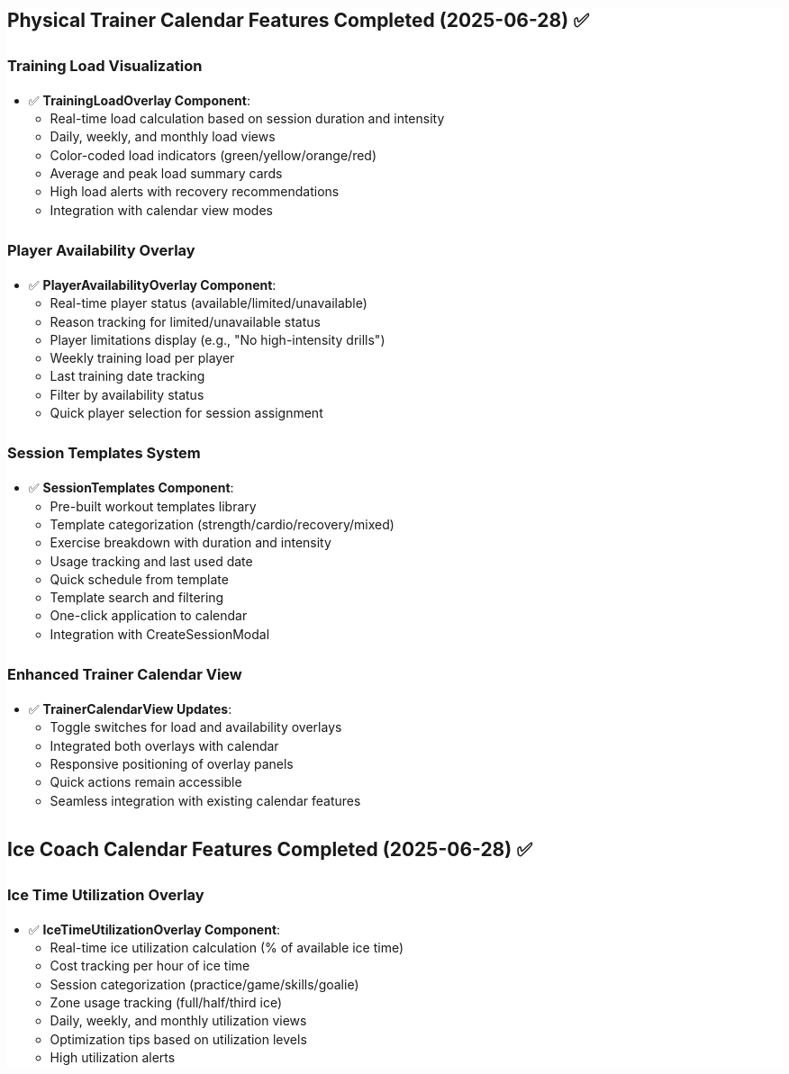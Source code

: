 ## Physical Trainer Calendar Features Completed (2025-06-28) ✅

### Training Load Visualization
- ✅ **TrainingLoadOverlay Component**: 
  - Real-time load calculation based on session duration and intensity
  - Daily, weekly, and monthly load views
  - Color-coded load indicators (green/yellow/orange/red)
  - Average and peak load summary cards
  - High load alerts with recovery recommendations
  - Integration with calendar view modes

### Player Availability Overlay
- ✅ **PlayerAvailabilityOverlay Component**:
  - Real-time player status (available/limited/unavailable)
  - Reason tracking for limited/unavailable status
  - Player limitations display (e.g., "No high-intensity drills")
  - Weekly training load per player
  - Last training date tracking
  - Filter by availability status
  - Quick player selection for session assignment

### Session Templates System
- ✅ **SessionTemplates Component**:
  - Pre-built workout templates library
  - Template categorization (strength/cardio/recovery/mixed)
  - Exercise breakdown with duration and intensity
  - Usage tracking and last used date
  - Quick schedule from template
  - Template search and filtering
  - One-click application to calendar
  - Integration with CreateSessionModal

### Enhanced Trainer Calendar View
- ✅ **TrainerCalendarView Updates**:
  - Toggle switches for load and availability overlays
  - Integrated both overlays with calendar
  - Responsive positioning of overlay panels
  - Quick actions remain accessible
  - Seamless integration with existing calendar features

## Ice Coach Calendar Features Completed (2025-06-28) ✅

### Ice Time Utilization Overlay
- ✅ **IceTimeUtilizationOverlay Component**:
  - Real-time ice utilization calculation (% of available ice time)
  - Cost tracking per hour of ice time
  - Session categorization (practice/game/skills/goalie)
  - Zone usage tracking (full/half/third ice)
  - Daily, weekly, and monthly utilization views
  - Optimization tips based on utilization levels
  - High utilization alerts
